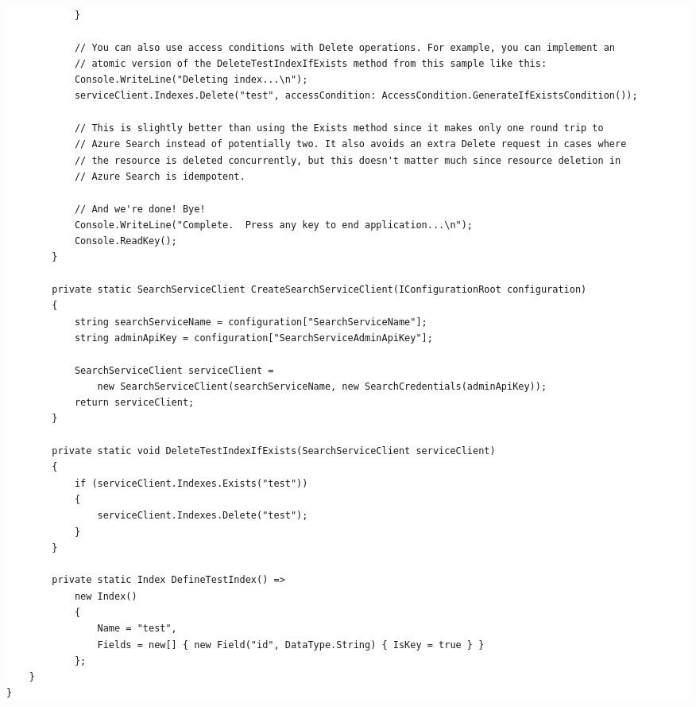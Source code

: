 ```
            }

            // You can also use access conditions with Delete operations. For example, you can implement an
            // atomic version of the DeleteTestIndexIfExists method from this sample like this:
            Console.WriteLine("Deleting index...\n");
            serviceClient.Indexes.Delete("test", accessCondition: AccessCondition.GenerateIfExistsCondition());

            // This is slightly better than using the Exists method since it makes only one round trip to
            // Azure Search instead of potentially two. It also avoids an extra Delete request in cases where
            // the resource is deleted concurrently, but this doesn't matter much since resource deletion in
            // Azure Search is idempotent.

            // And we're done! Bye!
            Console.WriteLine("Complete.  Press any key to end application...\n");
            Console.ReadKey();
        }

        private static SearchServiceClient CreateSearchServiceClient(IConfigurationRoot configuration)
        {
            string searchServiceName = configuration["SearchServiceName"];
            string adminApiKey = configuration["SearchServiceAdminApiKey"];

            SearchServiceClient serviceClient =
                new SearchServiceClient(searchServiceName, new SearchCredentials(adminApiKey));
            return serviceClient;
        }

        private static void DeleteTestIndexIfExists(SearchServiceClient serviceClient)
        {
            if (serviceClient.Indexes.Exists("test"))
            {
                serviceClient.Indexes.Delete("test");
            }
        }

        private static Index DefineTestIndex() =>
            new Index()
            {
                Name = "test",
                Fields = new[] { new Field("id", DataType.String) { IsKey = true } }
            };
    }
}
```
